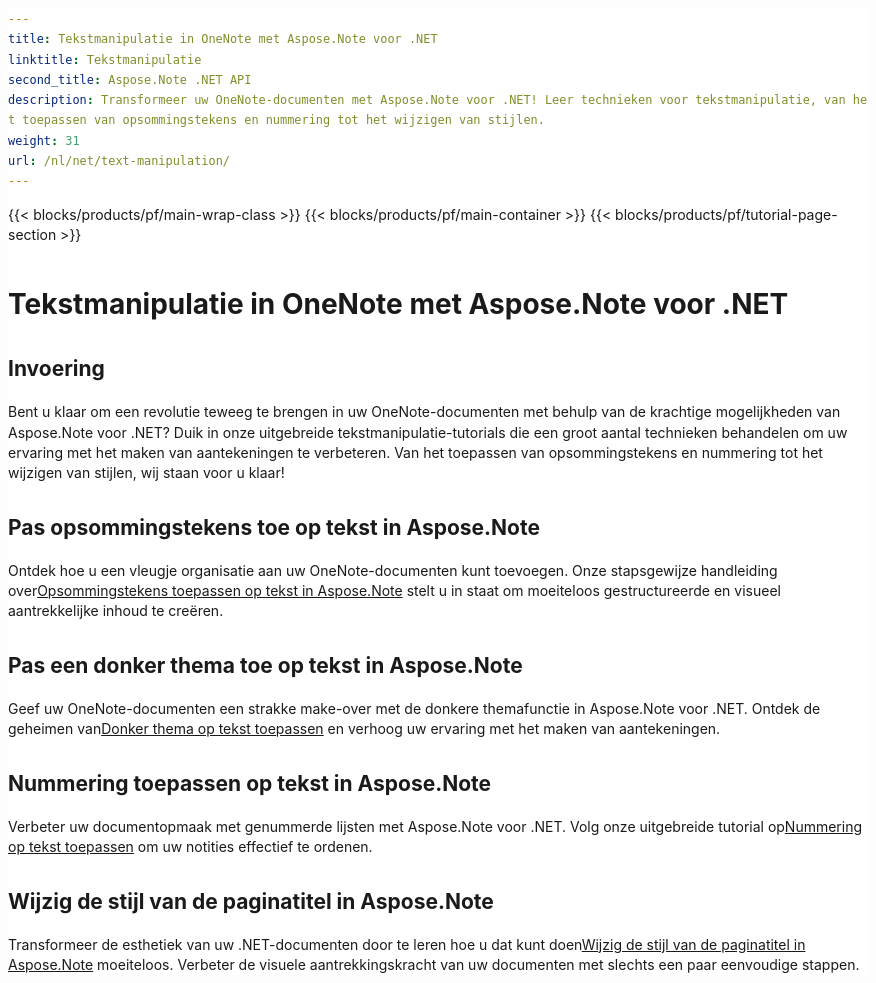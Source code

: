 ```yaml
---
title: Tekstmanipulatie in OneNote met Aspose.Note voor .NET
linktitle: Tekstmanipulatie
second_title: Aspose.Note .NET API
description: Transformeer uw OneNote-documenten met Aspose.Note voor .NET! Leer technieken voor tekstmanipulatie, van het toepassen van opsommingstekens en nummering tot het wijzigen van stijlen.
weight: 31
url: /nl/net/text-manipulation/
---
```


{{< blocks/products/pf/main-wrap-class >}}
{{< blocks/products/pf/main-container >}}
{{< blocks/products/pf/tutorial-page-section >}}

# Tekstmanipulatie in OneNote met Aspose.Note voor .NET


## Invoering

Bent u klaar om een revolutie teweeg te brengen in uw OneNote-documenten met behulp van de krachtige mogelijkheden van Aspose.Note voor .NET? Duik in onze uitgebreide tekstmanipulatie-tutorials die een groot aantal technieken behandelen om uw ervaring met het maken van aantekeningen te verbeteren. Van het toepassen van opsommingstekens en nummering tot het wijzigen van stijlen, wij staan voor u klaar!

## Pas opsommingstekens toe op tekst in Aspose.Note

 Ontdek hoe u een vleugje organisatie aan uw OneNote-documenten kunt toevoegen. Onze stapsgewijze handleiding over[Opsommingstekens toepassen op tekst in Aspose.Note](./apply-bullets-on-text/) stelt u in staat om moeiteloos gestructureerde en visueel aantrekkelijke inhoud te creëren.

## Pas een donker thema toe op tekst in Aspose.Note

 Geef uw OneNote-documenten een strakke make-over met de donkere themafunctie in Aspose.Note voor .NET. Ontdek de geheimen van[Donker thema op tekst toepassen](./apply-dark-theme-text/) en verhoog uw ervaring met het maken van aantekeningen.

## Nummering toepassen op tekst in Aspose.Note

 Verbeter uw documentopmaak met genummerde lijsten met Aspose.Note voor .NET. Volg onze uitgebreide tutorial op[Nummering op tekst toepassen](./apply-numbering-on-text/) om uw notities effectief te ordenen.

## Wijzig de stijl van de paginatitel in Aspose.Note

 Transformeer de esthetiek van uw .NET-documenten door te leren hoe u dat kunt doen[Wijzig de stijl van de paginatitel in Aspose.Note](./change-page-title-style/) moeiteloos. Verbeter de visuele aantrekkingskracht van uw documenten met slechts een paar eenvoudige stappen.
